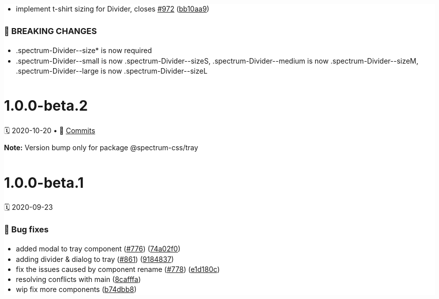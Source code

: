 * implement t-shirt sizing for Divider, closes [#972](https://github.com/adobe/spectrum-css/issues/972) ([bb10aa9](https://github.com/adobe/spectrum-css/commit/bb10aa9))


### 🛑 BREAKING CHANGES

* .spectrum-Divider--size* is now required
* .spectrum-Divider--small is now .spectrum-Divider--sizeS, .spectrum-Divider--medium is now .spectrum-Divider--sizeM, .spectrum-Divider--large is now .spectrum-Divider--sizeL





<a name="1.0.0-beta.2"></a>
# 1.0.0-beta.2
🗓 2020-10-20 • 📝 [Commits](https://github.com/adobe/spectrum-css/compare/@spectrum-css/tray@1.0.0-beta.1...@spectrum-css/tray@1.0.0-beta.2)

**Note:** Version bump only for package @spectrum-css/tray





<a name="1.0.0-beta.1"></a>
# 1.0.0-beta.1
🗓 2020-09-23

### 🐛 Bug fixes

* added modal to tray component ([#776](https://github.com/adobe/spectrum-css/issues/776)) ([74a02f0](https://github.com/adobe/spectrum-css/commit/74a02f0))
* adding divider & dialog to tray ([#861](https://github.com/adobe/spectrum-css/issues/861)) ([9184837](https://github.com/adobe/spectrum-css/commit/9184837))
* fix the issues caused by component rename ([#778](https://github.com/adobe/spectrum-css/issues/778)) ([e1d180c](https://github.com/adobe/spectrum-css/commit/e1d180c))
* resolving conflicts with main ([8cafffa](https://github.com/adobe/spectrum-css/commit/8cafffa))
* wip fix more components ([b74dbb8](https://github.com/adobe/spectrum-css/commit/b74dbb8))
